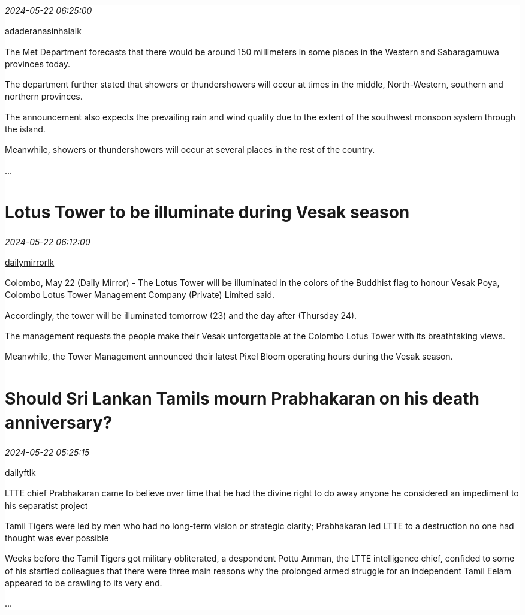 *2024-05-22 06:25:00*

[adaderanasinhalalk](http://sinhala.adaderana.lk/news/196886)

The Met Department forecasts that there would be around 150 millimeters in some places in the Western and Sabaragamuwa provinces today.

The department further stated that showers or thundershowers will occur at times in the middle, North-Western, southern and northern provinces.

The announcement also expects the prevailing rain and wind quality due to the extent of the southwest monsoon system through the island.

Meanwhile, showers or thundershowers will occur at several places in the rest of the country.

...



# Lotus Tower to be illuminate during Vesak season

*2024-05-22 06:12:00*

[dailymirrorlk](https://www.dailymirror.lk/breaking-news/Lotus-Tower-to-be-illuminate-during-Vesak-season/108-283135)

Colombo, May 22 (Daily Mirror) - The Lotus Tower will be illuminated in the colors of the Buddhist flag to honour Vesak Poya, Colombo Lotus Tower Management Company (Private) Limited said.

Accordingly, the tower will be illuminated tomorrow (23) and the day after (Thursday 24).

The management requests the people make their Vesak unforgettable at the Colombo Lotus Tower with its breathtaking views.

Meanwhile, the Tower Management announced their latest Pixel Bloom operating hours during the Vesak season.



# Should Sri Lankan Tamils mourn Prabhakaran on his death anniversary?

*2024-05-22 05:25:15*

[dailyftlk](https://www.ft.lk/opinion/Should-Sri-Lankan-Tamils-mourn-Prabhakaran-on-his-death-anniversary/14-762103)

LTTE chief Prabhakaran came to believe over time that he had the divine right to do away anyone he considered an impediment to his separatist project

Tamil Tigers were led by men who had no long-term vision or strategic clarity; Prabhakaran led LTTE to a destruction no one had thought was ever possible

Weeks before the Tamil Tigers got military obliterated, a despondent Pottu Amman, the LTTE intelligence chief, confided to some of his startled colleagues that there were three main reasons why the prolonged armed struggle for an independent Tamil Eelam appeared to be crawling to its very end.

...
